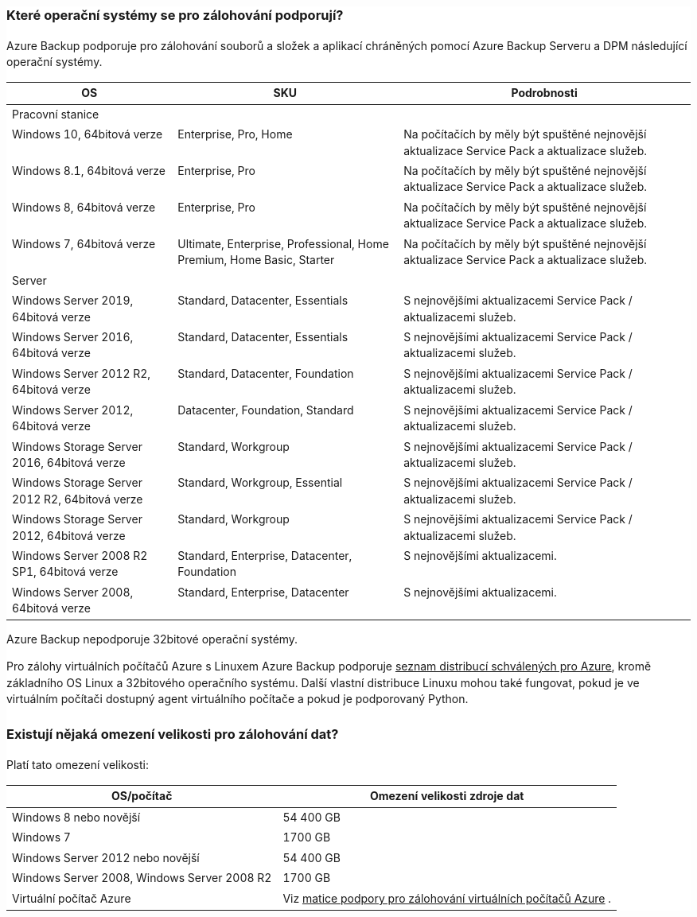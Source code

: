 ### <a name="what-operating-systems-are-supported-for-backup"></a>Které operační systémy se pro zálohování podporují?

Azure Backup podporuje pro zálohování souborů a složek a aplikací chráněných pomocí Azure Backup Serveru a DPM následující operační systémy.

**OS** | **SKU** | **Podrobnosti**
--- | --- | ---
Pracovní stanice | |
Windows 10, 64bitová verze | Enterprise, Pro, Home | Na počítačích by měly být spuštěné nejnovější aktualizace Service Pack a aktualizace služeb.
Windows 8.1, 64bitová verze | Enterprise, Pro | Na počítačích by měly být spuštěné nejnovější aktualizace Service Pack a aktualizace služeb.
Windows 8, 64bitová verze | Enterprise, Pro | Na počítačích by měly být spuštěné nejnovější aktualizace Service Pack a aktualizace služeb.
Windows 7, 64bitová verze | Ultimate, Enterprise, Professional, Home Premium, Home Basic, Starter | Na počítačích by měly být spuštěné nejnovější aktualizace Service Pack a aktualizace služeb.
Server | |
Windows Server 2019, 64bitová verze | Standard, Datacenter, Essentials | S nejnovějšími aktualizacemi Service Pack / aktualizacemi služeb.
Windows Server 2016, 64bitová verze | Standard, Datacenter, Essentials | S nejnovějšími aktualizacemi Service Pack / aktualizacemi služeb.
Windows Server 2012 R2, 64bitová verze | Standard, Datacenter, Foundation | S nejnovějšími aktualizacemi Service Pack / aktualizacemi služeb.
Windows Server 2012, 64bitová verze | Datacenter, Foundation, Standard | S nejnovějšími aktualizacemi Service Pack / aktualizacemi služeb.
Windows Storage Server 2016, 64bitová verze | Standard, Workgroup | S nejnovějšími aktualizacemi Service Pack / aktualizacemi služeb.
Windows Storage Server 2012 R2, 64bitová verze | Standard, Workgroup, Essential | S nejnovějšími aktualizacemi Service Pack / aktualizacemi služeb.
Windows Storage Server 2012, 64bitová verze | Standard, Workgroup | S nejnovějšími aktualizacemi Service Pack / aktualizacemi služeb.
Windows Server 2008 R2 SP1, 64bitová verze | Standard, Enterprise, Datacenter, Foundation | S nejnovějšími aktualizacemi.
Windows Server 2008, 64bitová verze | Standard, Enterprise, Datacenter | S nejnovějšími aktualizacemi.

Azure Backup nepodporuje 32bitové operační systémy.

Pro zálohy virtuálních počítačů Azure s Linuxem Azure Backup podporuje [seznam distribucí schválených pro Azure](../virtual-machines/linux/endorsed-distros.md), kromě základního OS Linux a 32bitového operačního systému. Další vlastní distribuce Linuxu mohou také fungovat, pokud je ve virtuálním počítači dostupný agent virtuálního počítače a pokud je podporovaný Python.

### <a name="are-there-size-limits-for-data-backup"></a>Existují nějaká omezení velikosti pro zálohování dat?

Platí tato omezení velikosti:

OS/počítač | Omezení velikosti zdroje dat
--- | ---
Windows 8 nebo novější | 54 400 GB
Windows 7 |1700 GB
Windows Server 2012 nebo novější | 54 400 GB
Windows Server 2008, Windows Server 2008 R2 | 1700 GB
Virtuální počítač Azure | Viz [matice podpory pro zálohování virtuálních počítačů Azure](./backup-support-matrix-iaas.md#vm-storage-support) .
